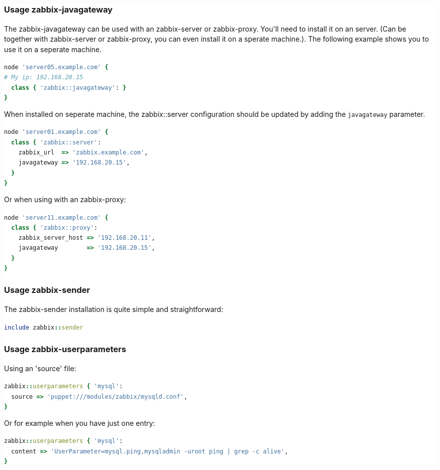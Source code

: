 ### Usage zabbix-javagateway

The zabbix-javagateway can be used with an zabbix-server or zabbix-proxy. You'll need to install it on an server. (Can be together with zabbix-server or zabbix-proxy, you can even install it on a sperate machine.). The following example shows you to use it on a seperate machine.

```ruby
node 'server05.example.com' {
# My ip: 192.168.20.15
  class { 'zabbix::javagateway': }
}
```

When installed on seperate machine, the zabbix::server configuration should be updated by adding the `javagateway` parameter.

```ruby
node 'server01.example.com' {
  class { 'zabbix::server':
    zabbix_url  => 'zabbix.example.com',
    javagateway => '192.168.20.15',
  }
}
```

Or when using with an zabbix-proxy:

```ruby
node 'server11.example.com' {
  class { 'zabbix::proxy':
    zabbix_server_host => '192.168.20.11',
    javagateway        => '192.168.20.15',
  }
}
```
### Usage zabbix-sender

The zabbix-sender installation is quite simple and straightforward:
```ruby
include zabbix::sender
```
### Usage zabbix-userparameters
Using an 'source' file:

```ruby
zabbix::userparameters { 'mysql':
  source => 'puppet:///modules/zabbix/mysqld.conf',
}
```

Or for example when you have just one entry:

```ruby
zabbix::userparameters { 'mysql':
  content => 'UserParameter=mysql.ping,mysqladmin -uroot ping | grep -c alive',
}
```
